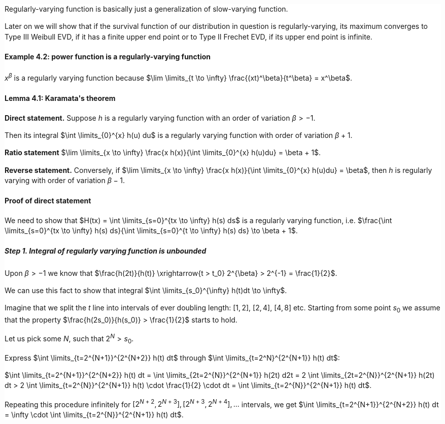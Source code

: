 Regularly-varying function is basically just a generalization of slow-varying function.

Later on we will show that if the survival function of our distribution in question is regularly-varying, its maximum 
converges to Type III Weibull EVD, if it has a finite upper end point or to Type II Frechet EVD, if its upper end point
is infinite.

#### Example 4.2: power function is a regularly-varying function

$x^{\beta}$ is a regularly varying function because $\lim \limits_{t \to \infty} \frac{(xt)^\beta}{t^\beta} = x^\beta$.

#### Lemma 4.1: Karamata's theorem

**Direct statement.** Suppose $h$ is a regularly varying function with an order of variation $\beta > -1$.

Then its integral $\int \limits_{0}^{x} h(u) du$ is a regularly varying function with order of variation $\beta + 1$. 

**Ratio statement** $\lim \limits_{x \to \infty} \frac{x h(x)}{\int \limits_{0}^{x} h(u)du} = \beta + 1$.

**Reverse statement.** Conversely, if $\lim \limits_{x \to \infty} \frac{x h(x)}{\int \limits_{0}^{x} h(u)du} = \beta$, then $h$ is regularly varying with order of variation $\beta - 1$.

#### Proof of direct statement

We need to show that $H(tx) = \int \limits_{s=0}^{tx \to \infty} h(s) ds$ is a regularly varying function, i.e. 
$\frac{\int \limits_{s=0}^{tx \to \infty} h(s) ds}{\int \limits_{s=0}^{t \to \infty} h(s) ds} \to \beta + 1$.

##### Step 1. Integral of regularly varying function is unbounded

Upon $\beta > -1$ we know that $\frac{h(2t)}{h(t)} \xrightarrow{t > t_0} 2^{\beta} > 2^{-1} = \frac{1}{2}$.

We can use this fact to show that integral $\int \limits_{s_0}^{\infty} h(t)dt \to \infty$.

Imagine that we split the $t$ line into intervals of ever doubling length: $[1, 2]$, $[2, 4]$, $[4, 8]$ etc. 
Starting from some point $s_0$ we assume that the property $\frac{h(2s_0)}{h(s_0)} > \frac{1}{2}$ starts to hold.

Let us pick some $N$, such that $2^N > s_0$. 

Express $\int \limits_{t=2^{N+1}}^{2^{N+2}} h(t) dt$ through $\int \limits_{t=2^N}^{2^{N+1}} h(t) dt$:

$\int \limits_{t=2^{N+1}}^{2^{N+2}} h(t) dt = \int \limits_{2t=2^{N}}^{2^{N+1}} h(2t) d2t = 2 \int \limits_{2t=2^{N}}^{2^{N+1}} h(2t) dt > 2 \int \limits_{t=2^{N}}^{2^{N+1}} h(t) \cdot \frac{1}{2} \cdot dt = \int \limits_{t=2^{N}}^{2^{N+1}} h(t) dt$.

Repeating this procedure infinitely for $[2^{N+2}, 2^{N+3}], [2^{N+3}, 2^{N+4}], ...$ intervals, we get $\int \limits_{t=2^{N+1}}^{2^{N+2}} h(t) dt = \infty \cdot \int \limits_{t=2^{N}}^{2^{N+1}} h(t) dt$.
